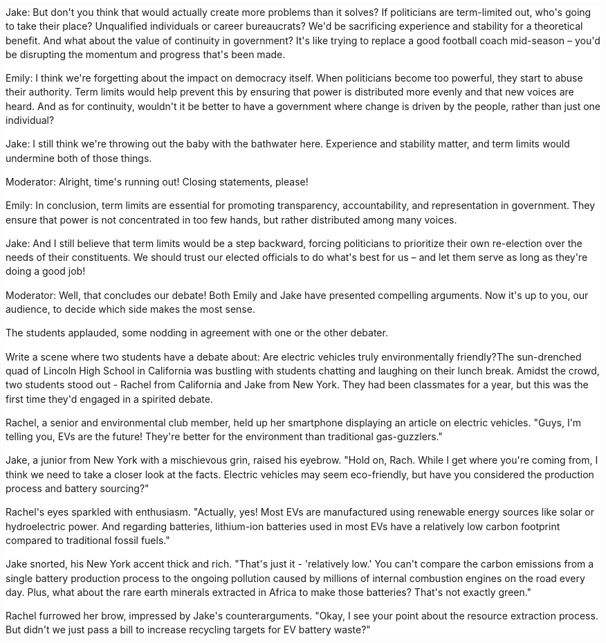 Jake: But don't you think that would actually create more problems than it solves? If politicians are term-limited out, who's going to take their place? Unqualified individuals or career bureaucrats? We'd be sacrificing experience and stability for a theoretical benefit. And what about the value of continuity in government? It's like trying to replace a good football coach mid-season – you'd be disrupting the momentum and progress that's been made.

Emily: I think we're forgetting about the impact on democracy itself. When politicians become too powerful, they start to abuse their authority. Term limits would help prevent this by ensuring that power is distributed more evenly and that new voices are heard. And as for continuity, wouldn't it be better to have a government where change is driven by the people, rather than just one individual?

Jake: I still think we're throwing out the baby with the bathwater here. Experience and stability matter, and term limits would undermine both of those things.

Moderator: Alright, time's running out! Closing statements, please!

Emily: In conclusion, term limits are essential for promoting transparency, accountability, and representation in government. They ensure that power is not concentrated in too few hands, but rather distributed among many voices.

Jake: And I still believe that term limits would be a step backward, forcing politicians to prioritize their own re-election over the needs of their constituents. We should trust our elected officials to do what's best for us – and let them serve as long as they're doing a good job!

Moderator: Well, that concludes our debate! Both Emily and Jake have presented compelling arguments. Now it's up to you, our audience, to decide which side makes the most sense.

The students applauded, some nodding in agreement with one or the other debater.
<end>

Write a scene where two students have a debate about: Are electric vehicles truly environmentally friendly?<start>The sun-drenched quad of Lincoln High School in California was bustling with students chatting and laughing on their lunch break. Amidst the crowd, two students stood out - Rachel from California and Jake from New York. They had been classmates for a year, but this was the first time they'd engaged in a spirited debate.

Rachel, a senior and environmental club member, held up her smartphone displaying an article on electric vehicles. "Guys, I'm telling you, EVs are the future! They're better for the environment than traditional gas-guzzlers."

Jake, a junior from New York with a mischievous grin, raised his eyebrow. "Hold on, Rach. While I get where you're coming from, I think we need to take a closer look at the facts. Electric vehicles may seem eco-friendly, but have you considered the production process and battery sourcing?"

Rachel's eyes sparkled with enthusiasm. "Actually, yes! Most EVs are manufactured using renewable energy sources like solar or hydroelectric power. And regarding batteries, lithium-ion batteries used in most EVs have a relatively low carbon footprint compared to traditional fossil fuels."

Jake snorted, his New York accent thick and rich. "That's just it - 'relatively low.' You can't compare the carbon emissions from a single battery production process to the ongoing pollution caused by millions of internal combustion engines on the road every day. Plus, what about the rare earth minerals extracted in Africa to make those batteries? That's not exactly green."

Rachel furrowed her brow, impressed by Jake's counterarguments. "Okay, I see your point about the resource extraction process. But didn't we just pass a bill to increase recycling targets for EV battery waste?"
